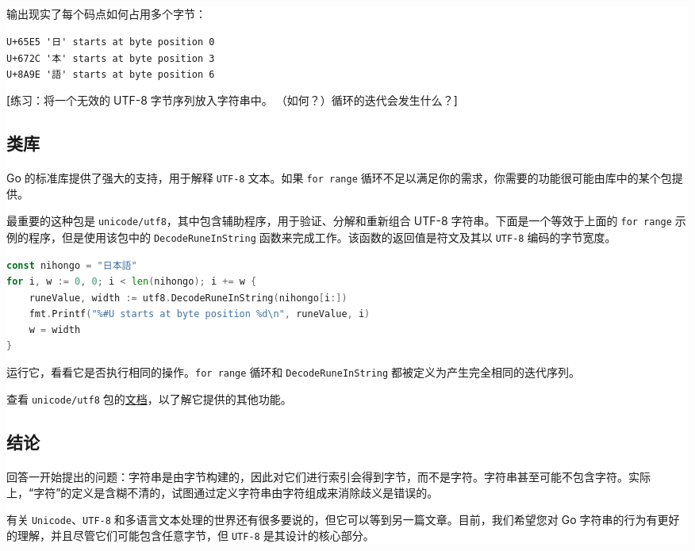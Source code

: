 输出现实了每个码点如何占用多个字节：

```
U+65E5 '日' starts at byte position 0
U+672C '本' starts at byte position 3
U+8A9E '語' starts at byte position 6
```

[练习：将一个无效的 UTF-8 字节序列放入字符串中。 （如何？）循环的迭代会发生什么？]

## 类库

Go 的标准库提供了强大的支持，用于解释 `UTF-8` 文本。如果 `for range` 循环不足以满足你的需求，你需要的功能很可能由库中的某个包提供。

最重要的这种包是 `unicode/utf8`，其中包含辅助程序，用于验证、分解和重新组合 UTF-8 字符串。下面是一个等效于上面的 `for range` 示例的程序，但是使用该包中的 `DecodeRuneInString` 函数来完成工作。该函数的返回值是符文及其以 `UTF-8` 编码的字节宽度。


```go
const nihongo = "日本語"
for i, w := 0, 0; i < len(nihongo); i += w {
    runeValue, width := utf8.DecodeRuneInString(nihongo[i:])
    fmt.Printf("%#U starts at byte position %d\n", runeValue, i)
    w = width
}
```

运行它，看看它是否执行相同的操作。`for range` 循环和 `DecodeRuneInString` 都被定义为产生完全相同的迭代序列。

查看 `unicode/utf8` 包的[文档](https://pkg.go.dev/unicode/utf8)，以了解它提供的其他功能。

##  结论

回答一开始提出的问题：字符串是由字节构建的，因此对它们进行索引会得到字节，而不是字符。字符串甚至可能不包含字符。实际上，“字符”的定义是含糊不清的，试图通过定义字符串由字符组成来消除歧义是错误的。

有关 `Unicode`、`UTF-8` 和多语言文本处理的世界还有很多要说的，但它可以等到另一篇文章。目前，我们希望您对 Go 字符串的行为有更好的理解，并且尽管它们可能包含任意字节，但 `UTF-8` 是其设计的核心部分。